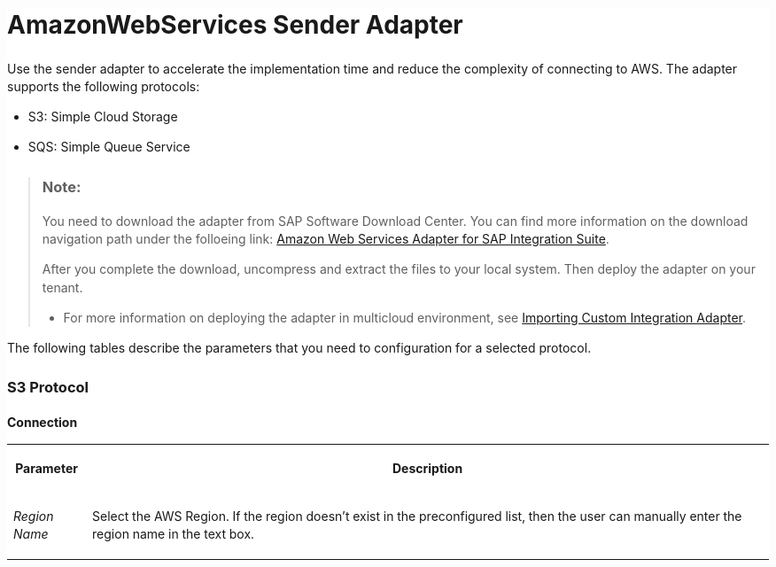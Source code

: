 

# AmazonWebServices Sender Adapter

Use the sender adapter to accelerate the implementation time and reduce the complexity of connecting to AWS. The adapter supports the following protocols:

-   S3: Simple Cloud Storage

-   SQS: Simple Queue Service 


> ### Note:  
> You need to download the adapter from SAP Software Download Center. You can find more information on the download navigation path under the folloeing link: [Amazon Web Services Adapter for SAP Integration Suite](https://api.sap.com/package/AmazonWebServicesAdapter/overview).
> 
> After you complete the download, uncompress and extract the files to your local system. Then deploy the adapter on your tenant.
> 
> -   For more information on deploying the adapter in multicloud environment, see [Importing Custom Integration Adapter](https://help.sap.com/viewer/368c481cd6954bdfa5d0435479fd4eaf/Cloud/en-US/482286e544014098874fde0da4bcca2c.html).



The following tables describe the parameters that you need to configuration for a selected protocol.



### S3 Protocol

**Connection**


<table>
<tr>
<th valign="top">

Parameter

</th>
<th valign="top">

Description

</th>
</tr>
<tr>
<td valign="top">

*Region Name* 

</td>
<td valign="top">

Select the AWS Region. If the region doesn’t exist in the preconfigured list, then the user can manually enter the region name in the text box.
